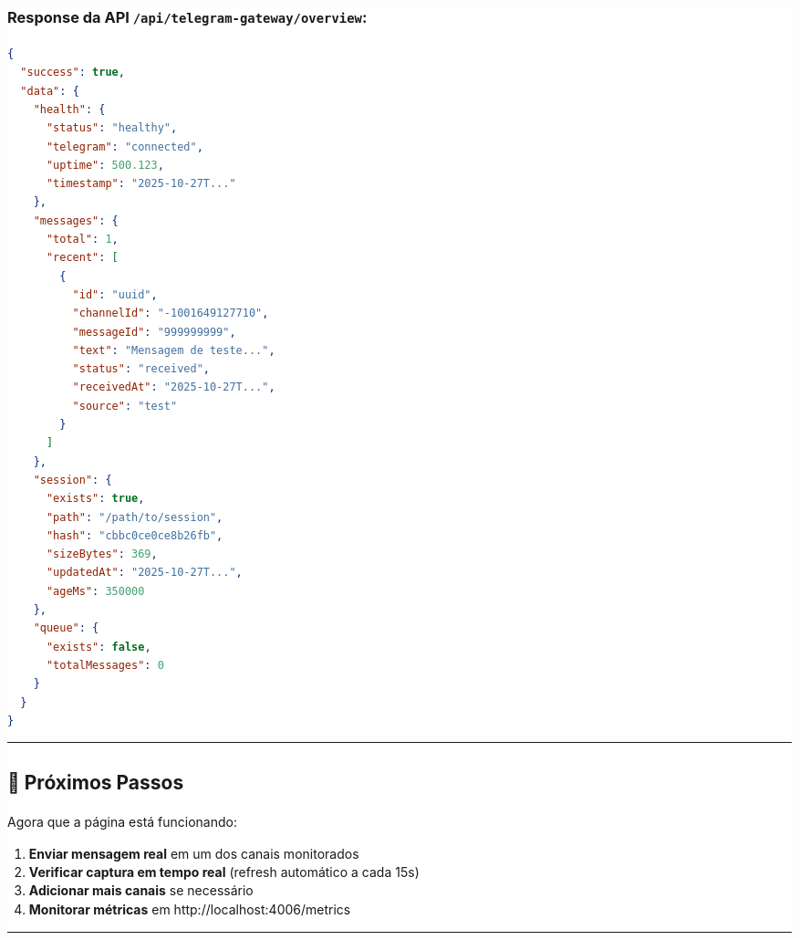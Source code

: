 ### Response da API `/api/telegram-gateway/overview`:

```json
{
  "success": true,
  "data": {
    "health": {
      "status": "healthy",
      "telegram": "connected",
      "uptime": 500.123,
      "timestamp": "2025-10-27T..."
    },
    "messages": {
      "total": 1,
      "recent": [
        {
          "id": "uuid",
          "channelId": "-1001649127710",
          "messageId": "999999999",
          "text": "Mensagem de teste...",
          "status": "received",
          "receivedAt": "2025-10-27T...",
          "source": "test"
        }
      ]
    },
    "session": {
      "exists": true,
      "path": "/path/to/session",
      "hash": "cbbc0ce0ce8b26fb",
      "sizeBytes": 369,
      "updatedAt": "2025-10-27T...",
      "ageMs": 350000
    },
    "queue": {
      "exists": false,
      "totalMessages": 0
    }
  }
}
```

---

## 🚀 Próximos Passos

Agora que a página está funcionando:

1. **Enviar mensagem real** em um dos canais monitorados
2. **Verificar captura em tempo real** (refresh automático a cada 15s)
3. **Adicionar mais canais** se necessário
4. **Monitorar métricas** em http://localhost:4006/metrics

---